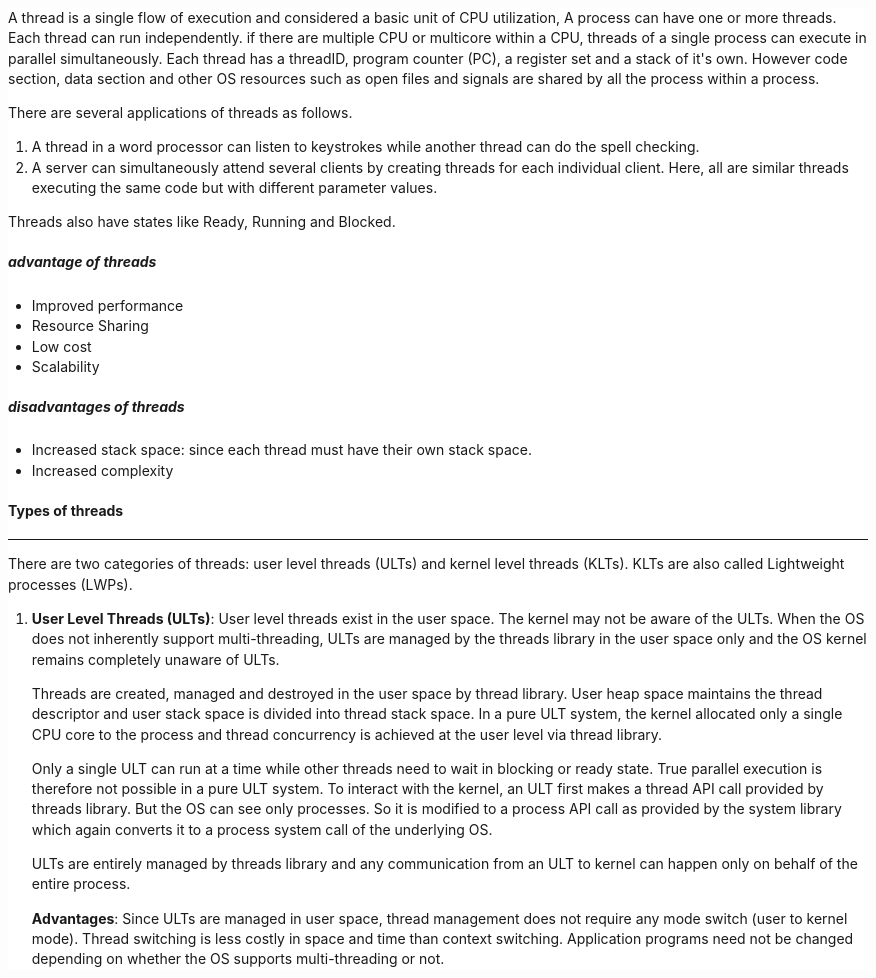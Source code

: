 A thread is a single flow of execution and considered a basic unit of CPU utilization, A process can have one or more threads. Each thread can run independently. if there are multiple CPU or multicore within a CPU, threads of a single process can execute in parallel simultaneously. Each thread has a threadID, program counter (PC), a register set and a stack of it's own. However code section, data section and other OS resources such as open files and signals are shared by all the process within a process.

There are several applications of threads as follows. 
1. A thread in a word processor can listen to keystrokes while another thread can do the spell checking. 
2. A server can simultaneously attend several clients by creating threads for each individual client. Here, all are similar threads executing the same code but with different parameter values. 

Threads also have states like Ready, Running and Blocked. 

##### advantage of threads

- Improved performance
- Resource Sharing
- Low cost
- Scalability

##### disadvantages of threads

- Increased stack space: since each thread must have their own stack space.
- Increased complexity

#### Types of threads
-----
There are two categories of threads: user level threads (ULTs) and kernel level threads (KLTs). KLTs are also called Lightweight processes (LWPs).

1. **User Level Threads (ULTs)**:
	 User level threads exist in the user space. The kernel may not be aware of the ULTs. When the OS does not inherently support multi-threading, ULTs are managed by the threads library in the user space only and the OS kernel remains completely unaware of ULTs.

	Threads are created, managed and destroyed in the user space by thread library. User heap space maintains the thread descriptor and user stack space is divided into thread stack space. In a pure ULT system, the kernel allocated only a single CPU core to the process and thread concurrency is achieved at the user level via thread library. 
	
	Only a single ULT can run at a time while other threads need to wait in blocking or ready state. True parallel execution is therefore not possible in a pure ULT system. To interact with the kernel, an ULT first makes a thread API call provided by threads library. But the OS can see only processes. So it is modified to a process API call as provided by the system library which again converts it to a process system call of the underlying OS. 
	
	ULTs are entirely managed by threads library and any communication from an ULT to kernel can happen only on behalf of the entire process.
	
	**Advantages**: 
	Since ULTs are managed in user space, thread management does not require any mode switch (user to kernel mode). Thread switching is less costly in space and time than context switching. Application programs need not be changed depending on whether the OS supports multi-threading or not. 
	